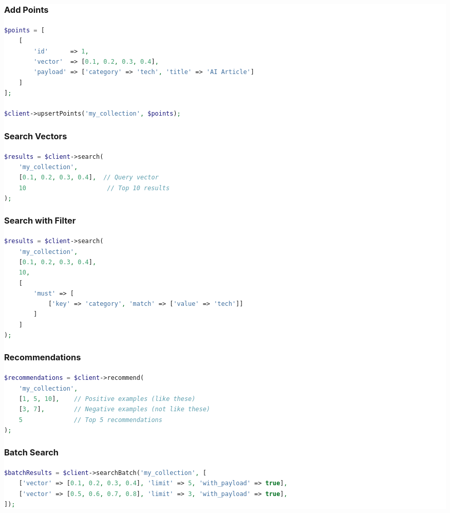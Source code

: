 ### Add Points

```php
$points = [
    [
        'id'      => 1,
        'vector'  => [0.1, 0.2, 0.3, 0.4],
        'payload' => ['category' => 'tech', 'title' => 'AI Article']
    ]
];

$client->upsertPoints('my_collection', $points);
```

### Search Vectors

```php
$results = $client->search(
    'my_collection',
    [0.1, 0.2, 0.3, 0.4],  // Query vector
    10                      // Top 10 results
);
```

### Search with Filter

```php
$results = $client->search(
    'my_collection',
    [0.1, 0.2, 0.3, 0.4],
    10,
    [
        'must' => [
            ['key' => 'category', 'match' => ['value' => 'tech']]
        ]
    ]
);
```

### Recommendations

```php
$recommendations = $client->recommend(
    'my_collection',
    [1, 5, 10],    // Positive examples (like these)
    [3, 7],        // Negative examples (not like these)
    5              // Top 5 recommendations
);
```

### Batch Search

```php
$batchResults = $client->searchBatch('my_collection', [
    ['vector' => [0.1, 0.2, 0.3, 0.4], 'limit' => 5, 'with_payload' => true],
    ['vector' => [0.5, 0.6, 0.7, 0.8], 'limit' => 3, 'with_payload' => true],
]);
```
